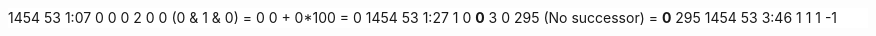    </td>
  </tr>
  <tr>
   <td>1454
   </td>
   <td>53
   </td>
   <td>1:07
   </td>
   <td>0
   </td>
   <td>0
   </td>
   <td>0
   </td>
   <td>2
   </td>
   <td>0
   </td>
   <td>0
   </td>
   <td>(0 & 1 & 0) = 0
   </td>
   <td>0 + 0*100 = 0
   </td>
  </tr>
  <tr>
   <td>1454
   </td>
   <td>53
   </td>
   <td>1:27
   </td>
   <td>1
   </td>
   <td>0
   </td>
   <td><strong>0</strong>
   </td>
   <td>3
   </td>
   <td>0
   </td>
   <td>295
   </td>
   <td>(No successor) = <strong>0</strong>
   </td>
   <td>295
   </td>
  </tr>
  <tr>
   <td>1454
   </td>
   <td>53
   </td>
   <td>3:46
   </td>
   <td>1
   </td>
   <td>1
   </td>
   <td>1
   </td>
   <td>-1